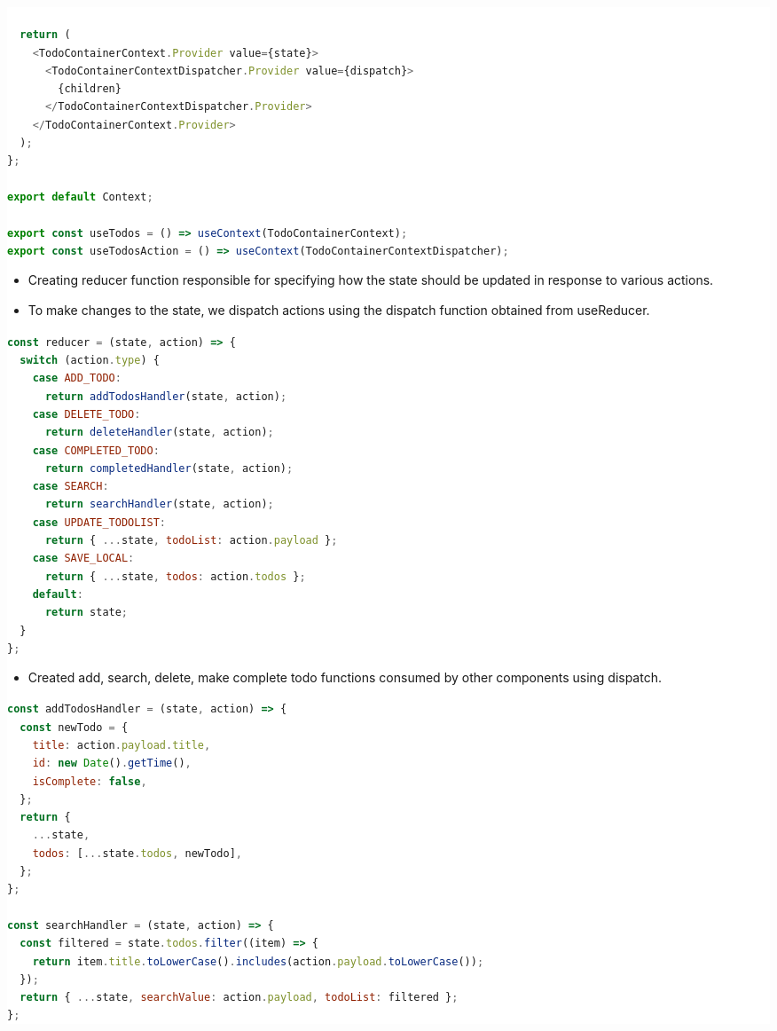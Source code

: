 ```javascript

  return (
    <TodoContainerContext.Provider value={state}>
      <TodoContainerContextDispatcher.Provider value={dispatch}>
        {children}
      </TodoContainerContextDispatcher.Provider>
    </TodoContainerContext.Provider>
  );
};

export default Context;

export const useTodos = () => useContext(TodoContainerContext);
export const useTodosAction = () => useContext(TodoContainerContextDispatcher);
```

- Creating reducer function responsible for specifying how the state should be updated in response to various actions.

- To make changes to the state, we dispatch actions using the dispatch function obtained from useReducer.

```javascript
const reducer = (state, action) => {
  switch (action.type) {
    case ADD_TODO:
      return addTodosHandler(state, action);
    case DELETE_TODO:
      return deleteHandler(state, action);
    case COMPLETED_TODO:
      return completedHandler(state, action);
    case SEARCH:
      return searchHandler(state, action);
    case UPDATE_TODOLIST:
      return { ...state, todoList: action.payload };
    case SAVE_LOCAL:
      return { ...state, todos: action.todos };
    default:
      return state;
  }
};
```

- Created add, search, delete, make complete todo functions consumed by other components using dispatch.

```javascript
const addTodosHandler = (state, action) => {
  const newTodo = {
    title: action.payload.title,
    id: new Date().getTime(),
    isComplete: false,
  };
  return {
    ...state,
    todos: [...state.todos, newTodo],
  };
};

const searchHandler = (state, action) => {
  const filtered = state.todos.filter((item) => {
    return item.title.toLowerCase().includes(action.payload.toLowerCase());
  });
  return { ...state, searchValue: action.payload, todoList: filtered };
};

```